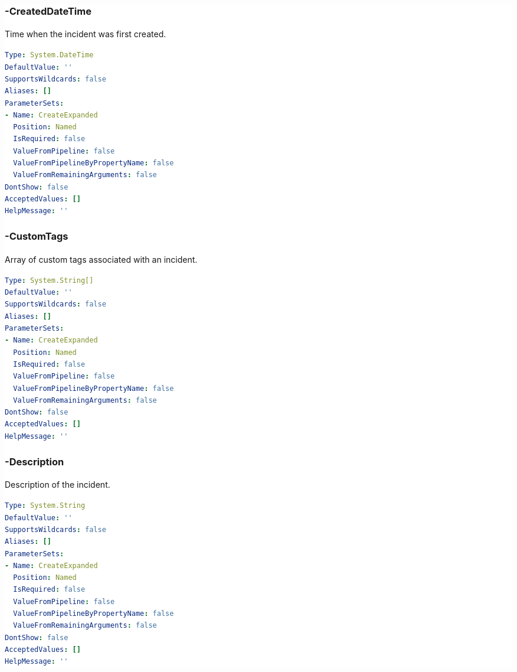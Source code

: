 ### -CreatedDateTime

Time when the incident was first created.

```yaml
Type: System.DateTime
DefaultValue: ''
SupportsWildcards: false
Aliases: []
ParameterSets:
- Name: CreateExpanded
  Position: Named
  IsRequired: false
  ValueFromPipeline: false
  ValueFromPipelineByPropertyName: false
  ValueFromRemainingArguments: false
DontShow: false
AcceptedValues: []
HelpMessage: ''
```

### -CustomTags

Array of custom tags associated with an incident.

```yaml
Type: System.String[]
DefaultValue: ''
SupportsWildcards: false
Aliases: []
ParameterSets:
- Name: CreateExpanded
  Position: Named
  IsRequired: false
  ValueFromPipeline: false
  ValueFromPipelineByPropertyName: false
  ValueFromRemainingArguments: false
DontShow: false
AcceptedValues: []
HelpMessage: ''
```

### -Description

Description of the incident.

```yaml
Type: System.String
DefaultValue: ''
SupportsWildcards: false
Aliases: []
ParameterSets:
- Name: CreateExpanded
  Position: Named
  IsRequired: false
  ValueFromPipeline: false
  ValueFromPipelineByPropertyName: false
  ValueFromRemainingArguments: false
DontShow: false
AcceptedValues: []
HelpMessage: ''
```
